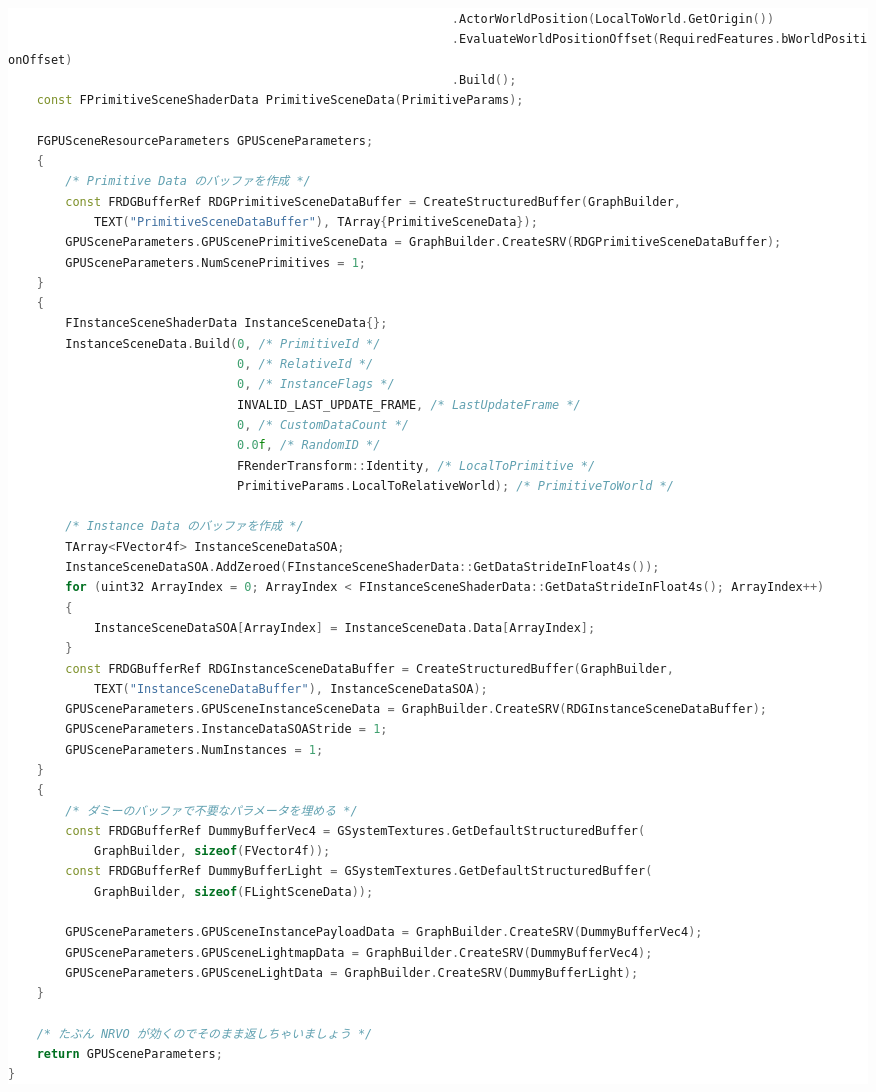 ```cpp
	                                                          .ActorWorldPosition(LocalToWorld.GetOrigin())
	                                                          .EvaluateWorldPositionOffset(RequiredFeatures.bWorldPositionOffset)
	                                                          .Build();
	const FPrimitiveSceneShaderData PrimitiveSceneData(PrimitiveParams);

	FGPUSceneResourceParameters GPUSceneParameters;
	{
		/* Primitive Data のバッファを作成 */
		const FRDGBufferRef RDGPrimitiveSceneDataBuffer = CreateStructuredBuffer(GraphBuilder,
			TEXT("PrimitiveSceneDataBuffer"), TArray{PrimitiveSceneData});
		GPUSceneParameters.GPUScenePrimitiveSceneData = GraphBuilder.CreateSRV(RDGPrimitiveSceneDataBuffer);
		GPUSceneParameters.NumScenePrimitives = 1;
	}
	{
		FInstanceSceneShaderData InstanceSceneData{};
		InstanceSceneData.Build(0, /* PrimitiveId */
		                        0, /* RelativeId */
		                        0, /* InstanceFlags */
		                        INVALID_LAST_UPDATE_FRAME, /* LastUpdateFrame */
		                        0, /* CustomDataCount */
		                        0.0f, /* RandomID */
		                        FRenderTransform::Identity, /* LocalToPrimitive */
		                        PrimitiveParams.LocalToRelativeWorld); /* PrimitiveToWorld */

		/* Instance Data のバッファを作成 */
		TArray<FVector4f> InstanceSceneDataSOA;
		InstanceSceneDataSOA.AddZeroed(FInstanceSceneShaderData::GetDataStrideInFloat4s());
		for (uint32 ArrayIndex = 0; ArrayIndex < FInstanceSceneShaderData::GetDataStrideInFloat4s(); ArrayIndex++)
		{
			InstanceSceneDataSOA[ArrayIndex] = InstanceSceneData.Data[ArrayIndex];
		}
		const FRDGBufferRef RDGInstanceSceneDataBuffer = CreateStructuredBuffer(GraphBuilder,
			TEXT("InstanceSceneDataBuffer"), InstanceSceneDataSOA);
		GPUSceneParameters.GPUSceneInstanceSceneData = GraphBuilder.CreateSRV(RDGInstanceSceneDataBuffer);
		GPUSceneParameters.InstanceDataSOAStride = 1;
		GPUSceneParameters.NumInstances = 1;
	}
	{
		/* ダミーのバッファで不要なパラメータを埋める */
		const FRDGBufferRef DummyBufferVec4 = GSystemTextures.GetDefaultStructuredBuffer(
			GraphBuilder, sizeof(FVector4f));
		const FRDGBufferRef DummyBufferLight = GSystemTextures.GetDefaultStructuredBuffer(
			GraphBuilder, sizeof(FLightSceneData));

		GPUSceneParameters.GPUSceneInstancePayloadData = GraphBuilder.CreateSRV(DummyBufferVec4);
		GPUSceneParameters.GPUSceneLightmapData = GraphBuilder.CreateSRV(DummyBufferVec4);
		GPUSceneParameters.GPUSceneLightData = GraphBuilder.CreateSRV(DummyBufferLight);
	}

	/* たぶん NRVO が効くのでそのまま返しちゃいましょう */
	return GPUSceneParameters;
}
```
